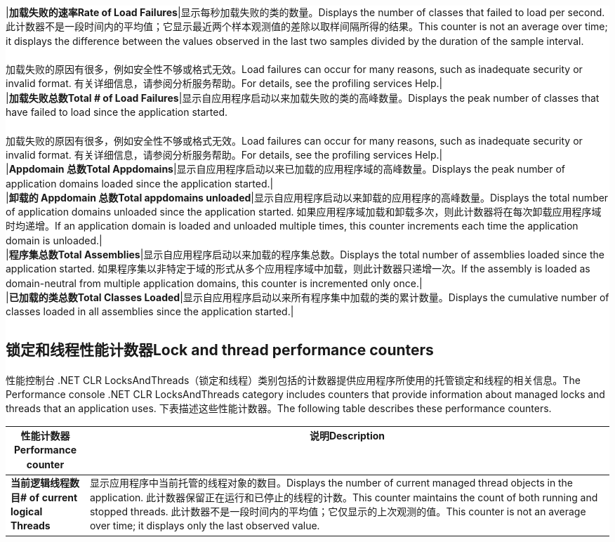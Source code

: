 |<span data-ttu-id="8f4cc-214">**加载失败的速率**</span><span class="sxs-lookup"><span data-stu-id="8f4cc-214">**Rate of Load Failures**</span></span>|<span data-ttu-id="8f4cc-215">显示每秒加载失败的类的数量。</span><span class="sxs-lookup"><span data-stu-id="8f4cc-215">Displays the number of classes that failed to load per second.</span></span> <span data-ttu-id="8f4cc-216">此计数器不是一段时间内的平均值；它显示最近两个样本观测值的差除以取样间隔所得的结果。</span><span class="sxs-lookup"><span data-stu-id="8f4cc-216">This counter is not an average over time; it displays the difference between the values observed in the last two samples divided by the duration of the sample interval.</span></span><br /><br /> <span data-ttu-id="8f4cc-217">加载失败的原因有很多，例如安全性不够或格式无效。</span><span class="sxs-lookup"><span data-stu-id="8f4cc-217">Load failures can occur for many reasons, such as inadequate security or invalid format.</span></span> <span data-ttu-id="8f4cc-218">有关详细信息，请参阅分析服务帮助。</span><span class="sxs-lookup"><span data-stu-id="8f4cc-218">For details, see the profiling services Help.</span></span>|  
|<span data-ttu-id="8f4cc-219">**加载失败总数**</span><span class="sxs-lookup"><span data-stu-id="8f4cc-219">**Total # of Load Failures**</span></span>|<span data-ttu-id="8f4cc-220">显示自应用程序启动以来加载失败的类的高峰数量。</span><span class="sxs-lookup"><span data-stu-id="8f4cc-220">Displays the peak number of classes that have failed to load since the application started.</span></span><br /><br /> <span data-ttu-id="8f4cc-221">加载失败的原因有很多，例如安全性不够或格式无效。</span><span class="sxs-lookup"><span data-stu-id="8f4cc-221">Load failures can occur for many reasons, such as inadequate security or invalid format.</span></span> <span data-ttu-id="8f4cc-222">有关详细信息，请参阅分析服务帮助。</span><span class="sxs-lookup"><span data-stu-id="8f4cc-222">For details, see the profiling services Help.</span></span>|  
|<span data-ttu-id="8f4cc-223">**Appdomain 总数**</span><span class="sxs-lookup"><span data-stu-id="8f4cc-223">**Total Appdomains**</span></span>|<span data-ttu-id="8f4cc-224">显示自应用程序启动以来已加载的应用程序域的高峰数量。</span><span class="sxs-lookup"><span data-stu-id="8f4cc-224">Displays the peak number of application domains loaded since the application started.</span></span>|  
|<span data-ttu-id="8f4cc-225">**卸载的 Appdomain 总数**</span><span class="sxs-lookup"><span data-stu-id="8f4cc-225">**Total appdomains unloaded**</span></span>|<span data-ttu-id="8f4cc-226">显示自应用程序启动以来卸载的应用程序的高峰数量。</span><span class="sxs-lookup"><span data-stu-id="8f4cc-226">Displays the total number of application domains unloaded since the application started.</span></span> <span data-ttu-id="8f4cc-227">如果应用程序域加载和卸载多次，则此计数器将在每次卸载应用程序域时均递增。</span><span class="sxs-lookup"><span data-stu-id="8f4cc-227">If an application domain is loaded and unloaded multiple times, this counter increments each time the application domain is unloaded.</span></span>|  
|<span data-ttu-id="8f4cc-228">**程序集总数**</span><span class="sxs-lookup"><span data-stu-id="8f4cc-228">**Total Assemblies**</span></span>|<span data-ttu-id="8f4cc-229">显示自应用程序启动以来加载的程序集总数。</span><span class="sxs-lookup"><span data-stu-id="8f4cc-229">Displays the total number of assemblies loaded since the application started.</span></span> <span data-ttu-id="8f4cc-230">如果程序集以非特定于域的形式从多个应用程序域中加载，则此计数器只递增一次。</span><span class="sxs-lookup"><span data-stu-id="8f4cc-230">If the assembly is loaded as domain-neutral from multiple application domains, this counter is incremented only once.</span></span>|  
|<span data-ttu-id="8f4cc-231">**已加载的类总数**</span><span class="sxs-lookup"><span data-stu-id="8f4cc-231">**Total Classes Loaded**</span></span>|<span data-ttu-id="8f4cc-232">显示自应用程序启动以来所有程序集中加载的类的累计数量。</span><span class="sxs-lookup"><span data-stu-id="8f4cc-232">Displays the cumulative number of classes loaded in all assemblies since the application started.</span></span>|  

## <a name="lock-and-thread-performance-counters"></a><span data-ttu-id="8f4cc-233">锁定和线程性能计数器</span><span class="sxs-lookup"><span data-stu-id="8f4cc-233">Lock and thread performance counters</span></span>  
 <span data-ttu-id="8f4cc-234">性能控制台 .NET CLR LocksAndThreads（锁定和线程）类别包括的计数器提供应用程序所使用的托管锁定和线程的相关信息。</span><span class="sxs-lookup"><span data-stu-id="8f4cc-234">The Performance console .NET CLR LocksAndThreads category includes counters that provide information about managed locks and threads that an application uses.</span></span> <span data-ttu-id="8f4cc-235">下表描述这些性能计数器。</span><span class="sxs-lookup"><span data-stu-id="8f4cc-235">The following table describes these performance counters.</span></span>  
  
|<span data-ttu-id="8f4cc-236">性能计数器</span><span class="sxs-lookup"><span data-stu-id="8f4cc-236">Performance counter</span></span>|<span data-ttu-id="8f4cc-237">说明</span><span class="sxs-lookup"><span data-stu-id="8f4cc-237">Description</span></span>|  
|-------------------------|-----------------|  
|<span data-ttu-id="8f4cc-238">**当前逻辑线程数目**</span><span class="sxs-lookup"><span data-stu-id="8f4cc-238">**# of current logical Threads**</span></span>|<span data-ttu-id="8f4cc-239">显示应用程序中当前托管的线程对象的数目。</span><span class="sxs-lookup"><span data-stu-id="8f4cc-239">Displays the number of current managed thread objects in the application.</span></span> <span data-ttu-id="8f4cc-240">此计数器保留正在运行和已停止的线程的计数。</span><span class="sxs-lookup"><span data-stu-id="8f4cc-240">This counter maintains the count of both running and stopped threads.</span></span> <span data-ttu-id="8f4cc-241">此计数器不是一段时间内的平均值；它仅显示的上次观测的值。</span><span class="sxs-lookup"><span data-stu-id="8f4cc-241">This counter is not an average over time; it displays only the last observed value.</span></span>|  